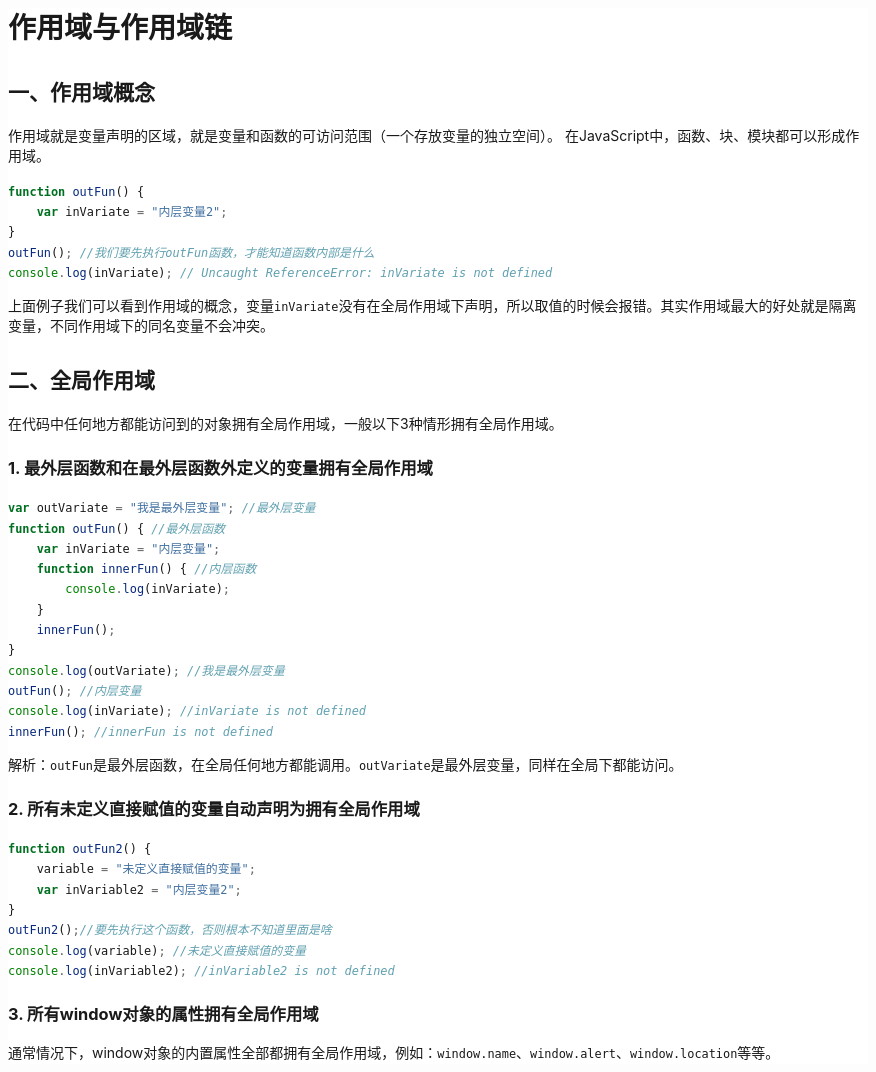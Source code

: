 # 作用域与作用域链
## 一、作用域概念
作用域就是变量声明的区域，就是变量和函数的可访问范围（一个存放变量的独立空间）。
在JavaScript中，函数、块、模块都可以形成作用域。
```js
function outFun() {
    var inVariate = "内层变量2";
}
outFun(); //我们要先执行outFun函数，才能知道函数内部是什么
console.log(inVariate); // Uncaught ReferenceError: inVariate is not defined
```
上面例子我们可以看到作用域的概念，变量`inVariate`没有在全局作用域下声明，所以取值的时候会报错。其实作用域最大的好处就是隔离变量，不同作用域下的同名变量不会冲突。
## 二、全局作用域
在代码中任何地方都能访问到的对象拥有全局作用域，一般以下3种情形拥有全局作用域。
### 1. 最外层函数和在最外层函数外定义的变量拥有全局作用域
```js
var outVariate = "我是最外层变量"; //最外层变量
function outFun() { //最外层函数
    var inVariate = "内层变量";
    function innerFun() { //内层函数
        console.log(inVariate);
    }
    innerFun();
}
console.log(outVariate); //我是最外层变量
outFun(); //内层变量
console.log(inVariate); //inVariate is not defined
innerFun(); //innerFun is not defined
```
解析：`outFun`是最外层函数，在全局任何地方都能调用。`outVariate`是最外层变量，同样在全局下都能访问。
### 2. 所有未定义直接赋值的变量自动声明为拥有全局作用域
```js
function outFun2() {
    variable = "未定义直接赋值的变量";
    var inVariable2 = "内层变量2";
}
outFun2();//要先执行这个函数，否则根本不知道里面是啥
console.log(variable); //未定义直接赋值的变量
console.log(inVariable2); //inVariable2 is not defined
```
### 3. 所有window对象的属性拥有全局作用域
通常情况下，window对象的内置属性全部都拥有全局作用域，例如：`window.name`、`window.alert`、`window.location`等等。